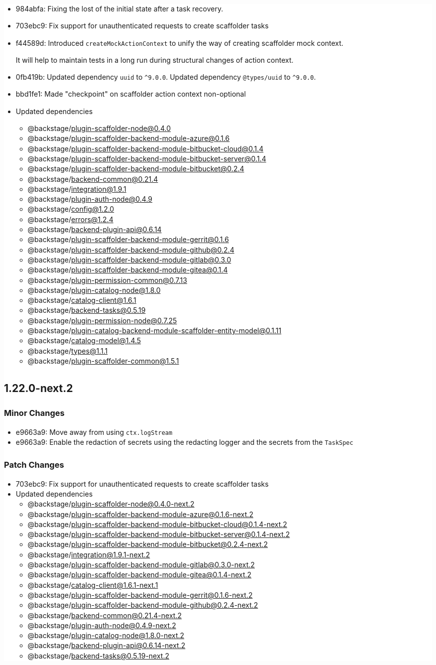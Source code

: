 - 984abfa: Fixing the lost of the initial state after a task recovery.
- 703ebc9: Fix support for unauthenticated requests to create scaffolder tasks
- f44589d: Introduced `createMockActionContext` to unify the way of creating scaffolder mock context.

  It will help to maintain tests in a long run during structural changes of action context.

- 0fb419b: Updated dependency `uuid` to `^9.0.0`.
  Updated dependency `@types/uuid` to `^9.0.0`.
- bbd1fe1: Made "checkpoint" on scaffolder action context non-optional
- Updated dependencies
  - @backstage/plugin-scaffolder-node@0.4.0
  - @backstage/plugin-scaffolder-backend-module-azure@0.1.6
  - @backstage/plugin-scaffolder-backend-module-bitbucket-cloud@0.1.4
  - @backstage/plugin-scaffolder-backend-module-bitbucket-server@0.1.4
  - @backstage/plugin-scaffolder-backend-module-bitbucket@0.2.4
  - @backstage/backend-common@0.21.4
  - @backstage/integration@1.9.1
  - @backstage/plugin-auth-node@0.4.9
  - @backstage/config@1.2.0
  - @backstage/errors@1.2.4
  - @backstage/backend-plugin-api@0.6.14
  - @backstage/plugin-scaffolder-backend-module-gerrit@0.1.6
  - @backstage/plugin-scaffolder-backend-module-github@0.2.4
  - @backstage/plugin-scaffolder-backend-module-gitlab@0.3.0
  - @backstage/plugin-scaffolder-backend-module-gitea@0.1.4
  - @backstage/plugin-permission-common@0.7.13
  - @backstage/plugin-catalog-node@1.8.0
  - @backstage/catalog-client@1.6.1
  - @backstage/backend-tasks@0.5.19
  - @backstage/plugin-permission-node@0.7.25
  - @backstage/plugin-catalog-backend-module-scaffolder-entity-model@0.1.11
  - @backstage/catalog-model@1.4.5
  - @backstage/types@1.1.1
  - @backstage/plugin-scaffolder-common@1.5.1

## 1.22.0-next.2

### Minor Changes

- e9663a9: Move away from using `ctx.logStream`
- e9663a9: Enable the redaction of secrets using the redacting logger and the secrets from the `TaskSpec`

### Patch Changes

- 703ebc9: Fix support for unauthenticated requests to create scaffolder tasks
- Updated dependencies
  - @backstage/plugin-scaffolder-node@0.4.0-next.2
  - @backstage/plugin-scaffolder-backend-module-azure@0.1.6-next.2
  - @backstage/plugin-scaffolder-backend-module-bitbucket-cloud@0.1.4-next.2
  - @backstage/plugin-scaffolder-backend-module-bitbucket-server@0.1.4-next.2
  - @backstage/plugin-scaffolder-backend-module-bitbucket@0.2.4-next.2
  - @backstage/integration@1.9.1-next.2
  - @backstage/plugin-scaffolder-backend-module-gitlab@0.3.0-next.2
  - @backstage/plugin-scaffolder-backend-module-gitea@0.1.4-next.2
  - @backstage/catalog-client@1.6.1-next.1
  - @backstage/plugin-scaffolder-backend-module-gerrit@0.1.6-next.2
  - @backstage/plugin-scaffolder-backend-module-github@0.2.4-next.2
  - @backstage/backend-common@0.21.4-next.2
  - @backstage/plugin-auth-node@0.4.9-next.2
  - @backstage/plugin-catalog-node@1.8.0-next.2
  - @backstage/backend-plugin-api@0.6.14-next.2
  - @backstage/backend-tasks@0.5.19-next.2